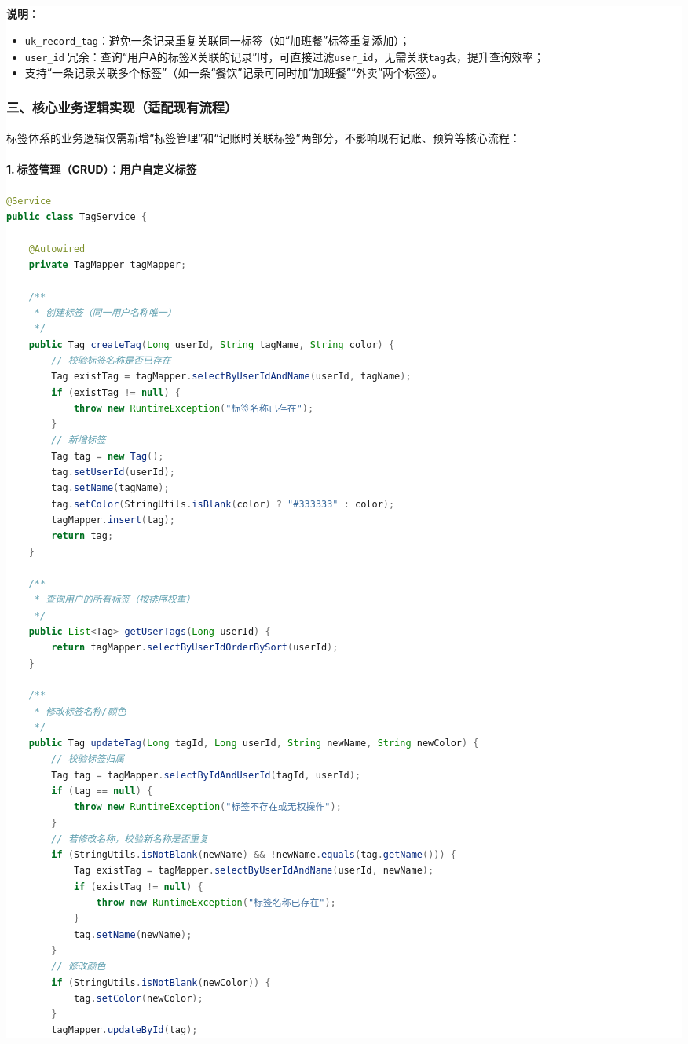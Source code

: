 **说明**：  
- `uk_record_tag`：避免一条记录重复关联同一标签（如“加班餐”标签重复添加）；  
- `user_id` 冗余：查询“用户A的标签X关联的记录”时，可直接过滤`user_id`，无需关联`tag`表，提升查询效率；  
- 支持“一条记录关联多个标签”（如一条“餐饮”记录可同时加“加班餐”“外卖”两个标签）。


### 三、核心业务逻辑实现（适配现有流程）
标签体系的业务逻辑仅需新增“标签管理”和“记账时关联标签”两部分，不影响现有记账、预算等核心流程：

#### 1. 标签管理（CRUD）：用户自定义标签
```java
@Service
public class TagService {

    @Autowired
    private TagMapper tagMapper;

    /**
     * 创建标签（同一用户名称唯一）
     */
    public Tag createTag(Long userId, String tagName, String color) {
        // 校验标签名称是否已存在
        Tag existTag = tagMapper.selectByUserIdAndName(userId, tagName);
        if (existTag != null) {
            throw new RuntimeException("标签名称已存在");
        }
        // 新增标签
        Tag tag = new Tag();
        tag.setUserId(userId);
        tag.setName(tagName);
        tag.setColor(StringUtils.isBlank(color) ? "#333333" : color);
        tagMapper.insert(tag);
        return tag;
    }

    /**
     * 查询用户的所有标签（按排序权重）
     */
    public List<Tag> getUserTags(Long userId) {
        return tagMapper.selectByUserIdOrderBySort(userId);
    }

    /**
     * 修改标签名称/颜色
     */
    public Tag updateTag(Long tagId, Long userId, String newName, String newColor) {
        // 校验标签归属
        Tag tag = tagMapper.selectByIdAndUserId(tagId, userId);
        if (tag == null) {
            throw new RuntimeException("标签不存在或无权操作");
        }
        // 若修改名称，校验新名称是否重复
        if (StringUtils.isNotBlank(newName) && !newName.equals(tag.getName())) {
            Tag existTag = tagMapper.selectByUserIdAndName(userId, newName);
            if (existTag != null) {
                throw new RuntimeException("标签名称已存在");
            }
            tag.setName(newName);
        }
        // 修改颜色
        if (StringUtils.isNotBlank(newColor)) {
            tag.setColor(newColor);
        }
        tagMapper.updateById(tag);
```